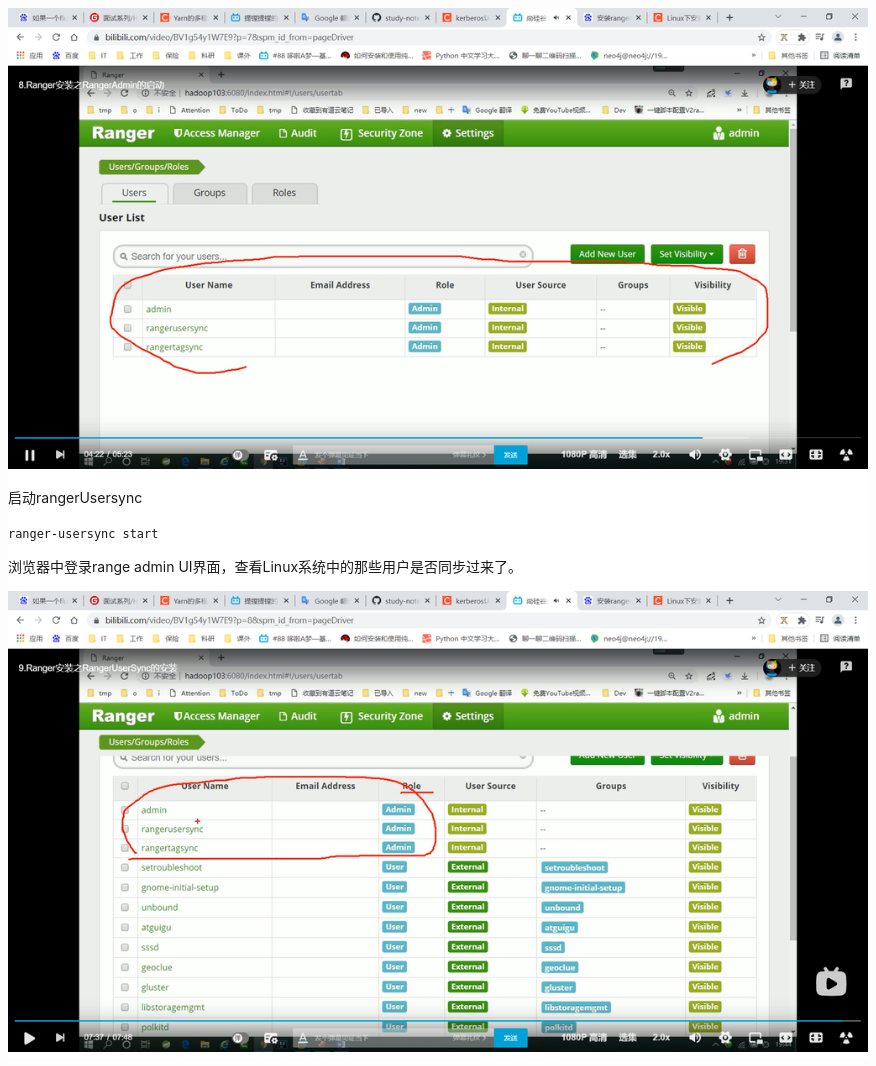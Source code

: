 ![image-20211030114701306](Ranger.assets/image-20211030114701306.png)

启动rangerUsersync

```shell
ranger-usersync start
```

浏览器中登录range admin UI界面，查看Linux系统中的那些用户是否同步过来了。

![image-20211030114940739](Ranger.assets/image-20211030114940739.png)
